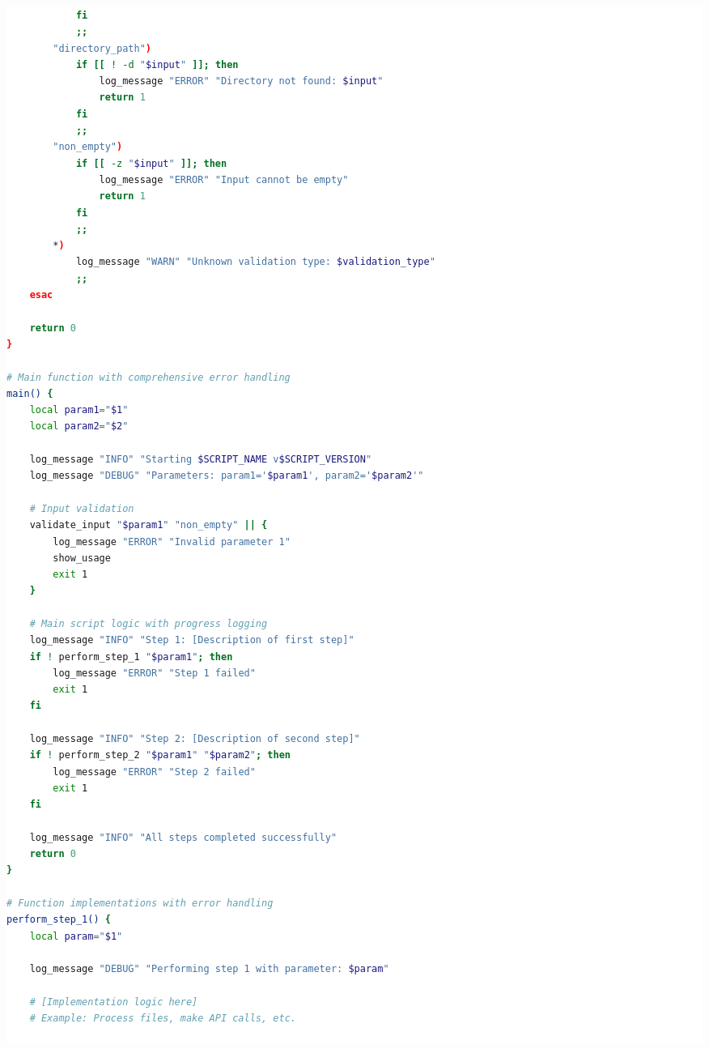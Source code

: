 ```bash
            fi
            ;;
        "directory_path")
            if [[ ! -d "$input" ]]; then
                log_message "ERROR" "Directory not found: $input"
                return 1
            fi
            ;;
        "non_empty")
            if [[ -z "$input" ]]; then
                log_message "ERROR" "Input cannot be empty"
                return 1
            fi
            ;;
        *)
            log_message "WARN" "Unknown validation type: $validation_type"
            ;;
    esac
    
    return 0
}

# Main function with comprehensive error handling
main() {
    local param1="$1"
    local param2="$2"
    
    log_message "INFO" "Starting $SCRIPT_NAME v$SCRIPT_VERSION"
    log_message "DEBUG" "Parameters: param1='$param1', param2='$param2'"
    
    # Input validation
    validate_input "$param1" "non_empty" || {
        log_message "ERROR" "Invalid parameter 1"
        show_usage
        exit 1
    }
    
    # Main script logic with progress logging
    log_message "INFO" "Step 1: [Description of first step]"
    if ! perform_step_1 "$param1"; then
        log_message "ERROR" "Step 1 failed"
        exit 1
    fi
    
    log_message "INFO" "Step 2: [Description of second step]"  
    if ! perform_step_2 "$param1" "$param2"; then
        log_message "ERROR" "Step 2 failed"
        exit 1
    fi
    
    log_message "INFO" "All steps completed successfully"
    return 0
}

# Function implementations with error handling
perform_step_1() {
    local param="$1"
    
    log_message "DEBUG" "Performing step 1 with parameter: $param"
    
    # [Implementation logic here]
    # Example: Process files, make API calls, etc.
    
```

  [property1]: [Type];
  [nestedProperty]: {